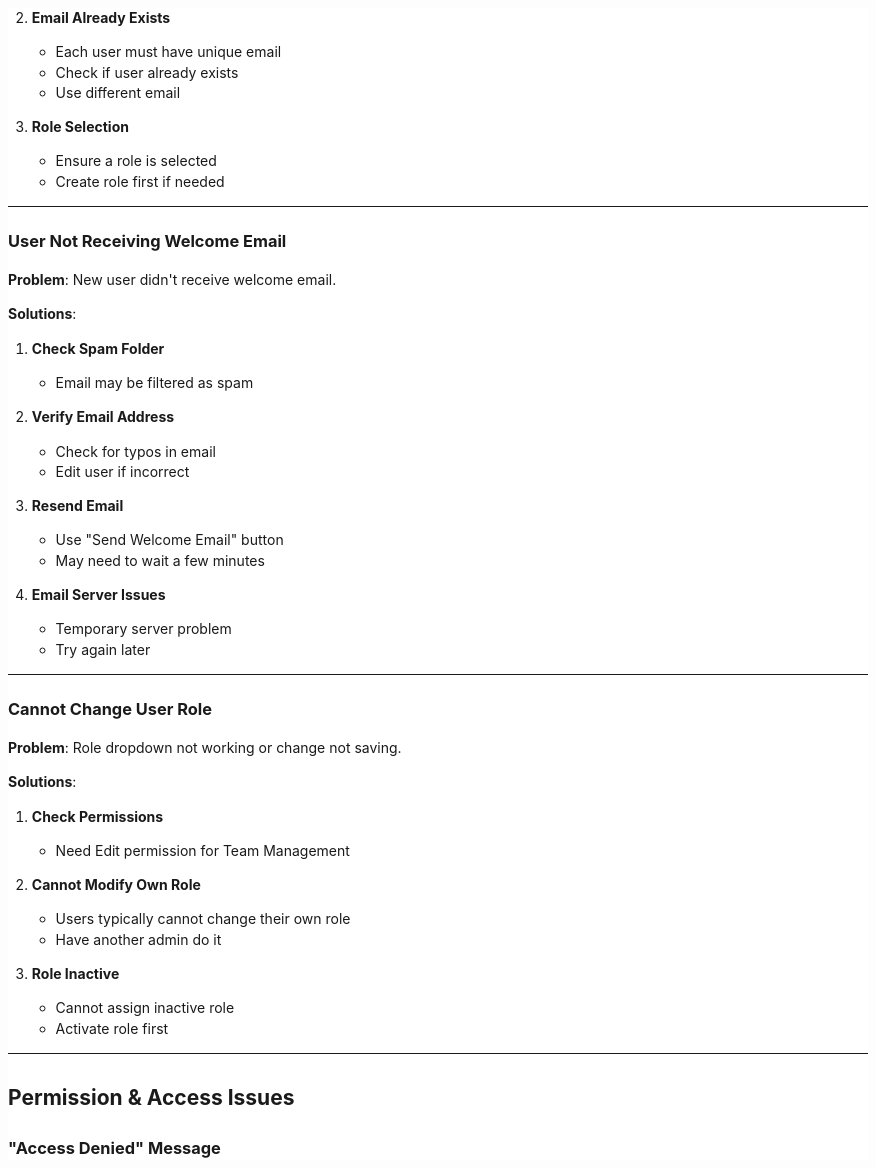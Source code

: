 2. **Email Already Exists**
   - Each user must have unique email
   - Check if user already exists
   - Use different email

3. **Role Selection**
   - Ensure a role is selected
   - Create role first if needed

---

### User Not Receiving Welcome Email

**Problem**: New user didn't receive welcome email.

**Solutions**:
1. **Check Spam Folder**
   - Email may be filtered as spam

2. **Verify Email Address**
   - Check for typos in email
   - Edit user if incorrect

3. **Resend Email**
   - Use "Send Welcome Email" button
   - May need to wait a few minutes

4. **Email Server Issues**
   - Temporary server problem
   - Try again later

---

### Cannot Change User Role

**Problem**: Role dropdown not working or change not saving.

**Solutions**:
1. **Check Permissions**
   - Need Edit permission for Team Management

2. **Cannot Modify Own Role**
   - Users typically cannot change their own role
   - Have another admin do it

3. **Role Inactive**
   - Cannot assign inactive role
   - Activate role first

---

## Permission & Access Issues

### "Access Denied" Message

